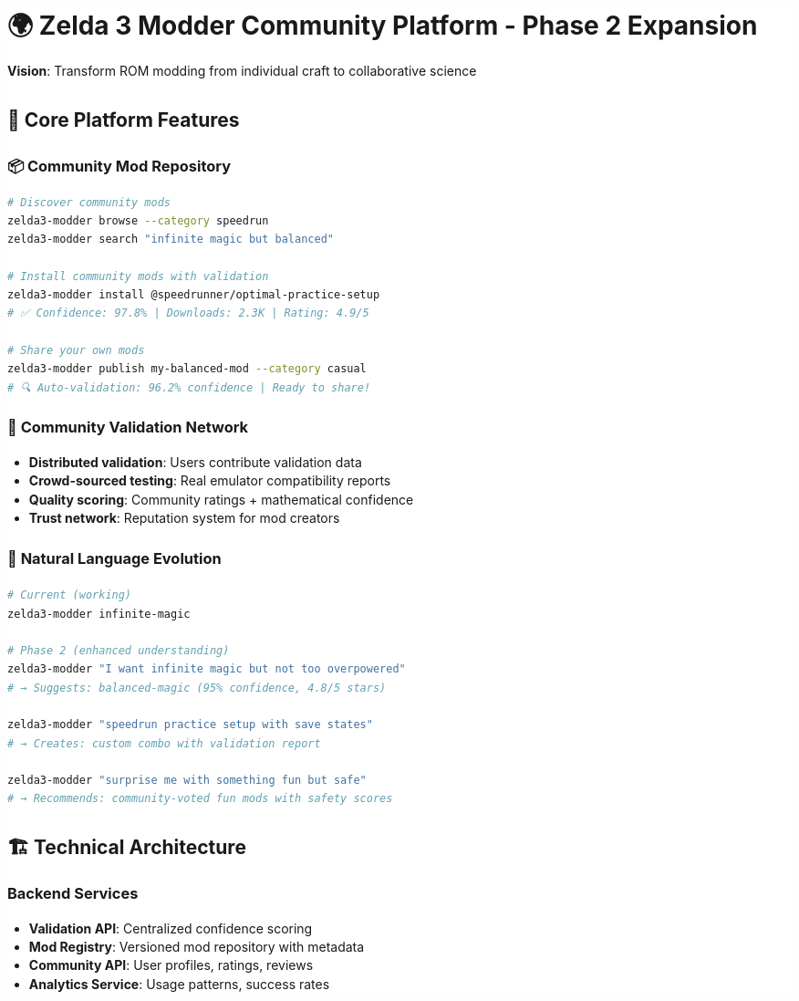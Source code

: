 # 🌍 Zelda 3 Modder Community Platform - Phase 2 Expansion

**Vision**: Transform ROM modding from individual craft to collaborative science

## 🎯 Core Platform Features

### 📦 **Community Mod Repository**
```bash
# Discover community mods
zelda3-modder browse --category speedrun
zelda3-modder search "infinite magic but balanced"

# Install community mods with validation
zelda3-modder install @speedrunner/optimal-practice-setup
# ✅ Confidence: 97.8% | Downloads: 2.3K | Rating: 4.9/5

# Share your own mods
zelda3-modder publish my-balanced-mod --category casual
# 🔍 Auto-validation: 96.2% confidence | Ready to share!
```

### 🔬 **Community Validation Network**
- **Distributed validation**: Users contribute validation data
- **Crowd-sourced testing**: Real emulator compatibility reports  
- **Quality scoring**: Community ratings + mathematical confidence
- **Trust network**: Reputation system for mod creators

### 🎪 **Natural Language Evolution**
```bash
# Current (working)
zelda3-modder infinite-magic

# Phase 2 (enhanced understanding)
zelda3-modder "I want infinite magic but not too overpowered"
# → Suggests: balanced-magic (95% confidence, 4.8/5 stars)

zelda3-modder "speedrun practice setup with save states"
# → Creates: custom combo with validation report

zelda3-modder "surprise me with something fun but safe"
# → Recommends: community-voted fun mods with safety scores
```

## 🏗️ Technical Architecture

### **Backend Services**
- **Validation API**: Centralized confidence scoring
- **Mod Registry**: Versioned mod repository with metadata
- **Community API**: User profiles, ratings, reviews
- **Analytics Service**: Usage patterns, success rates
